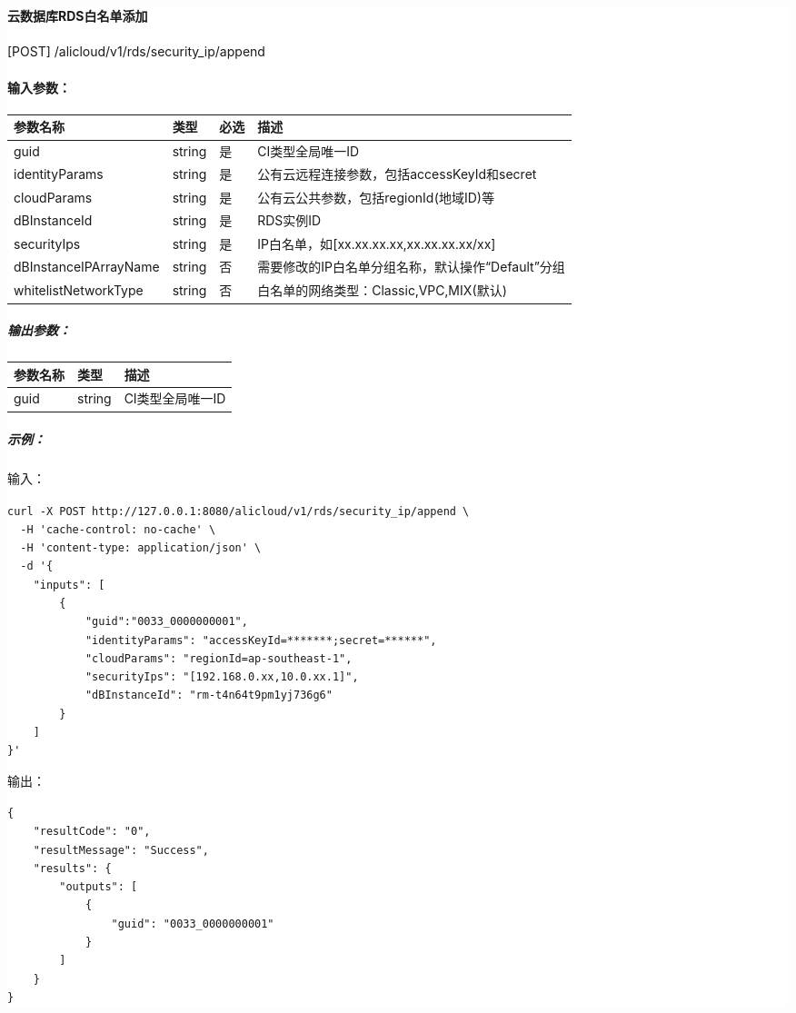 #### <span id="rds-security-ip-add">云数据库RDS白名单添加</sapn>

[POST] /alicloud/v1/rds/security_ip/append

#### 输入参数：

参数名称|类型|必选|描述
:--|:--|:--|:-- 
guid|string|是|CI类型全局唯一ID
identityParams|string|是|公有云远程连接参数，包括accessKeyId和secret
cloudParams|string|是|公有云公共参数，包括regionId(地域ID)等
dBInstanceId|string|是|RDS实例ID
securityIps|string|是|IP白名单，如[xx.xx.xx.xx,xx.xx.xx.xx/xx]
dBInstanceIPArrayName|string|否|需要修改的IP白名单分组名称，默认操作“Default”分组
whitelistNetworkType|string|否|白名单的网络类型：Classic,VPC,MIX(默认)

##### 输出参数：

参数名称|类型|描述
:--|:--|:--
guid|string|CI类型全局唯一ID

##### 示例：

输入：

```
curl -X POST http://127.0.0.1:8080/alicloud/v1/rds/security_ip/append \
  -H 'cache-control: no-cache' \
  -H 'content-type: application/json' \
  -d '{
	"inputs": [
		{
			"guid":"0033_0000000001",
			"identityParams": "accessKeyId=*******;secret=******",
			"cloudParams": "regionId=ap-southeast-1",
            "securityIps": "[192.168.0.xx,10.0.xx.1]",
            "dBInstanceId": "rm-t4n64t9pm1yj736g6"
		}
	]
}'
```

输出：

```
{
    "resultCode": "0",
    "resultMessage": "Success",
    "results": {
        "outputs": [
            {
                "guid": "0033_0000000001"
            }
        ]
    }
}
```
